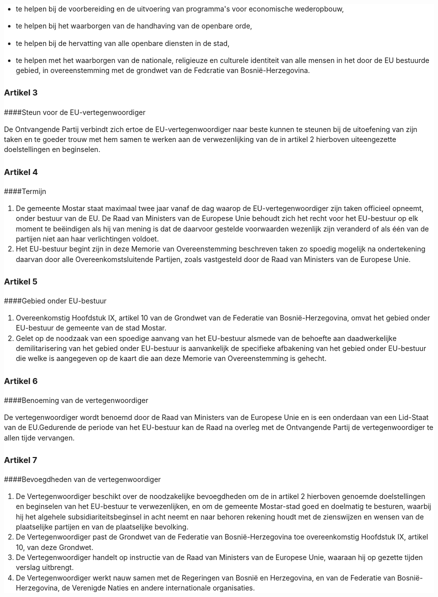 - te helpen bij de voorbereiding en de uitvoering van programma's voor economische wederopbouw,   

- te helpen bij het waarborgen van de handhaving van de openbare orde,   

- te helpen bij de hervatting van alle openbare diensten in de stad,   

- te helpen met het waarborgen van de nationale, religieuze en culturele identiteit van alle mensen in het door de EU bestuurde gebied, in overeenstemming met de grondwet van de Fedεratie van Bosnië-Herzegovina.    

### Artikel  3  

####Steun voor de EU-vertegenwoordiger

De Ontvangende Partij verbindt zich ertoe de EU-vertegenwoordiger naar beste kunnen te steunen bij de uitoefening van zijn taken en te goeder trouw met hem samen te werken aan de verwezenlijking van de in artikel 2 hierboven uiteengezette doelstellingen en beginselen. 

### Artikel  4  

####Termijn

1.  De gemeente Mostar staat maximaal twee jaar vanaf de dag waarop de EU-vertegenwoordiger zijn taken officieel opneemt, onder bestuur van de EU. De Raad van Ministers van de Europese Unie behoudt zich het recht voor het EU-bestuur op elk moment te beëindigen als hij van mening is dat de daarvoor gestelde voorwaarden wezenlijk zijn veranderd of als één van de partijen niet aan haar verlichtingen voldoet.    
2.  Het EU-bestuur begint zijn in deze Memorie van Overeenstemming beschreven taken zo spoedig mogelijk na ondertekening daarvan door alle Overeenkomstsluitende Partijen, zoals vastgesteld door de Raad van Ministers van de Europese Unie.   

### Artikel  5  

####Gebied onder EU-bestuur

1.  Overeenkomstig Hoofdstuk IX, artikel 10 van de Grondwet van de Federatie van Bosnië-Herzegovina, omvat het gebied onder EU-bestuur de gemeente van de stad Mostar.    
2.  Gelet op de noodzaak van een spoedige aanvang van het EU-bestuur alsmede van de behoefte aan daadwerkelijke demilitarisering van het gebied onder EU-bestuur is aanvankelijk de specifieke afbakening van het gebied onder EU-bestuur die welke is aangegeven op de kaart die aan deze Memorie van Overeenstemming is gehecht.   

### Artikel  6  

####Benoeming van de vertegenwoordiger

De vertegenwoordiger wordt benoemd door de Raad van Ministers van de Europese Unie en is een onderdaan van een Lid-Staat van de EU.Gedurende de periode van het EU-bestuur kan de Raad na overleg met de Ontvangende Partij de vertegenwoordiger te allen tijde vervangen. 

### Artikel  7  

####Bevoegdheden van de vertegenwoordiger

1.  De Vertegenwoordiger beschikt over de noodzakelijke bevoegdheden om de in artikel 2 hierboven genoemde doelstellingen en beginselen van het EU-bestuur te verwezenlijken, en om de gemeente Mostar-stad goed en doelmatig te besturen, waarbij hij het algehele subsidiariteitsbeginsel in acht neemt en naar behoren rekening houdt met de zienswijzen en wensen van de plaatselijke partijen en van de plaatselijke bevolking.    
2.  De Vertegenwoordiger past de Grondwet van de Federatie van Bosnië-Herzegovina toe overeenkomstig Hoofdstuk IX, artikel 10, van deze Grondwet.    
3.  De Vertegenwoordiger handelt op instructie van de Raad van Ministers van de Europese Unie, waaraan hij op gezette tijden verslag uitbrengt.    
4.  De Vertegenwoordiger werkt nauw samen met de Regeringen van Bosnië en Herzegovina, en van de Federatie van Bosnië-Herzegovina, de Verenigde Naties en andere internationale organisaties.   
